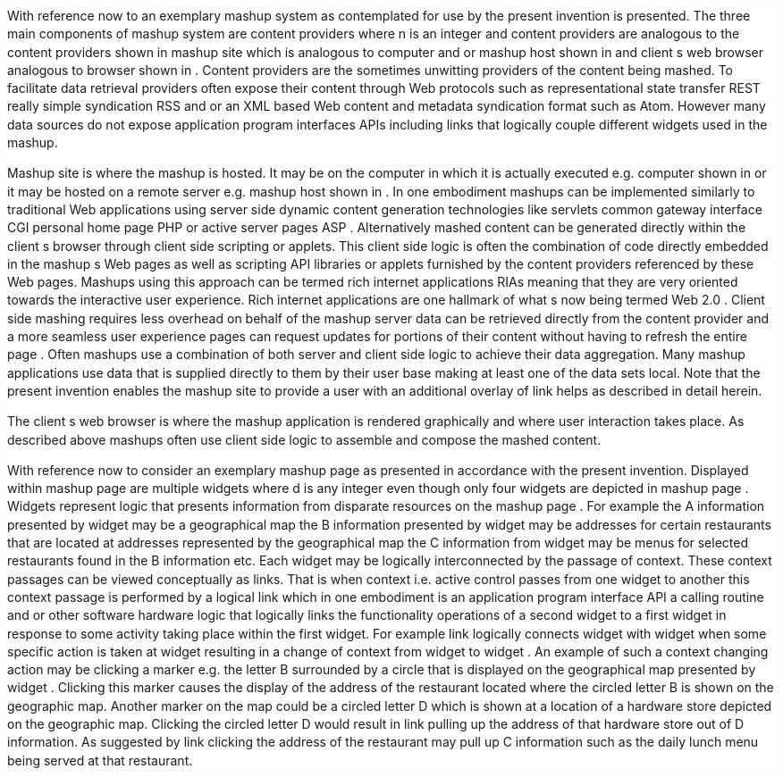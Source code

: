 With reference now to an exemplary mashup system as contemplated for use by the present invention is presented. The three main components of mashup system are content providers where n is an integer and content providers are analogous to the content providers shown in mashup site which is analogous to computer and or mashup host shown in and client s web browser analogous to browser shown in . Content providers are the sometimes unwitting providers of the content being mashed. To facilitate data retrieval providers often expose their content through Web protocols such as representational state transfer REST really simple syndication RSS and or an XML based Web content and metadata syndication format such as Atom. However many data sources do not expose application program interfaces APIs including links that logically couple different widgets used in the mashup.

Mashup site is where the mashup is hosted. It may be on the computer in which it is actually executed e.g. computer shown in or it may be hosted on a remote server e.g. mashup host shown in . In one embodiment mashups can be implemented similarly to traditional Web applications using server side dynamic content generation technologies like servlets common gateway interface CGI personal home page PHP or active server pages ASP . Alternatively mashed content can be generated directly within the client s browser through client side scripting or applets. This client side logic is often the combination of code directly embedded in the mashup s Web pages as well as scripting API libraries or applets furnished by the content providers referenced by these Web pages. Mashups using this approach can be termed rich internet applications RIAs meaning that they are very oriented towards the interactive user experience. Rich internet applications are one hallmark of what s now being termed Web 2.0 . Client side mashing requires less overhead on behalf of the mashup server data can be retrieved directly from the content provider and a more seamless user experience pages can request updates for portions of their content without having to refresh the entire page . Often mashups use a combination of both server and client side logic to achieve their data aggregation. Many mashup applications use data that is supplied directly to them by their user base making at least one of the data sets local. Note that the present invention enables the mashup site to provide a user with an additional overlay of link helps as described in detail herein.

The client s web browser is where the mashup application is rendered graphically and where user interaction takes place. As described above mashups often use client side logic to assemble and compose the mashed content.

With reference now to consider an exemplary mashup page as presented in accordance with the present invention. Displayed within mashup page are multiple widgets where d is any integer even though only four widgets are depicted in mashup page . Widgets represent logic that presents information from disparate resources on the mashup page . For example the A information presented by widget may be a geographical map the B information presented by widget may be addresses for certain restaurants that are located at addresses represented by the geographical map the C information from widget may be menus for selected restaurants found in the B information etc. Each widget may be logically interconnected by the passage of context. These context passages can be viewed conceptually as links. That is when context i.e. active control passes from one widget to another this context passage is performed by a logical link which in one embodiment is an application program interface API a calling routine and or other software hardware logic that logically links the functionality operations of a second widget to a first widget in response to some activity taking place within the first widget. For example link logically connects widget with widget when some specific action is taken at widget resulting in a change of context from widget to widget . An example of such a context changing action may be clicking a marker e.g. the letter B surrounded by a circle that is displayed on the geographical map presented by widget . Clicking this marker causes the display of the address of the restaurant located where the circled letter B is shown on the geographic map. Another marker on the map could be a circled letter D which is shown at a location of a hardware store depicted on the geographic map. Clicking the circled letter D would result in link pulling up the address of that hardware store out of D information. As suggested by link clicking the address of the restaurant may pull up C information such as the daily lunch menu being served at that restaurant.
